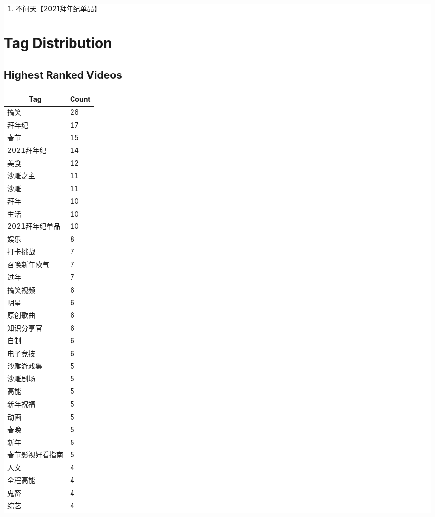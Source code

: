 1. [不问天【2021拜年纪单品】](https://www.bilibili.com/video/BV1sv4y1f7Q2)

# Tag Distribution
## Highest Ranked Videos


| Tag | Count |
| --- | --- |
| 搞笑 | 26 |
| 拜年纪 | 17 |
| 春节 | 15 |
| 2021拜年纪 | 14 |
| 美食 | 12 |
| 沙雕之主 | 11 |
| 沙雕 | 11 |
| 拜年 | 10 |
| 生活 | 10 |
| 2021拜年纪单品 | 10 |
| 娱乐 | 8 |
| 打卡挑战 | 7 |
| 召唤新年欧气 | 7 |
| 过年 | 7 |
| 搞笑视频 | 6 |
| 明星 | 6 |
| 原创歌曲 | 6 |
| 知识分享官 | 6 |
| 自制 | 6 |
| 电子竞技 | 6 |
| 沙雕游戏集 | 5 |
| 沙雕剧场 | 5 |
| 高能 | 5 |
| 新年祝福 | 5 |
| 动画 | 5 |
| 春晚 | 5 |
| 新年 | 5 |
| 春节影视好看指南 | 5 |
| 人文 | 4 |
| 全程高能 | 4 |
| 鬼畜 | 4 |
| 综艺 | 4 |